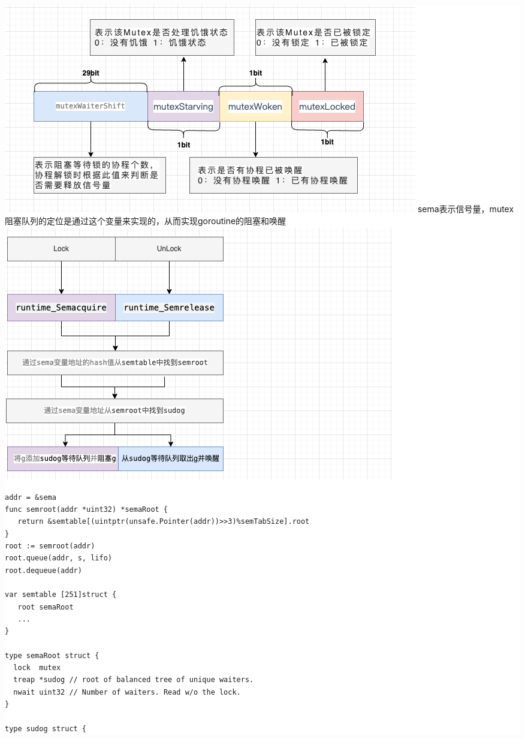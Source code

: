 ![img_3.png](img_3.png)
sema表示信号量，mutex阻塞队列的定位是通过这个变量来实现的，从而实现goroutine的阻塞和唤醒
![img_4.png](img_4.png)
```
addr = &sema
func semroot(addr *uint32) *semaRoot {  
   return &semtable[(uintptr(unsafe.Pointer(addr))>>3)%semTabSize].root  
}
root := semroot(addr)
root.queue(addr, s, lifo)
root.dequeue(addr)

var semtable [251]struct {  
   root semaRoot  
   ...
}

type semaRoot struct {  
  lock  mutex  
  treap *sudog // root of balanced tree of unique waiters.  
  nwait uint32 // Number of waiters. Read w/o the lock.  
}

type sudog struct {
```
